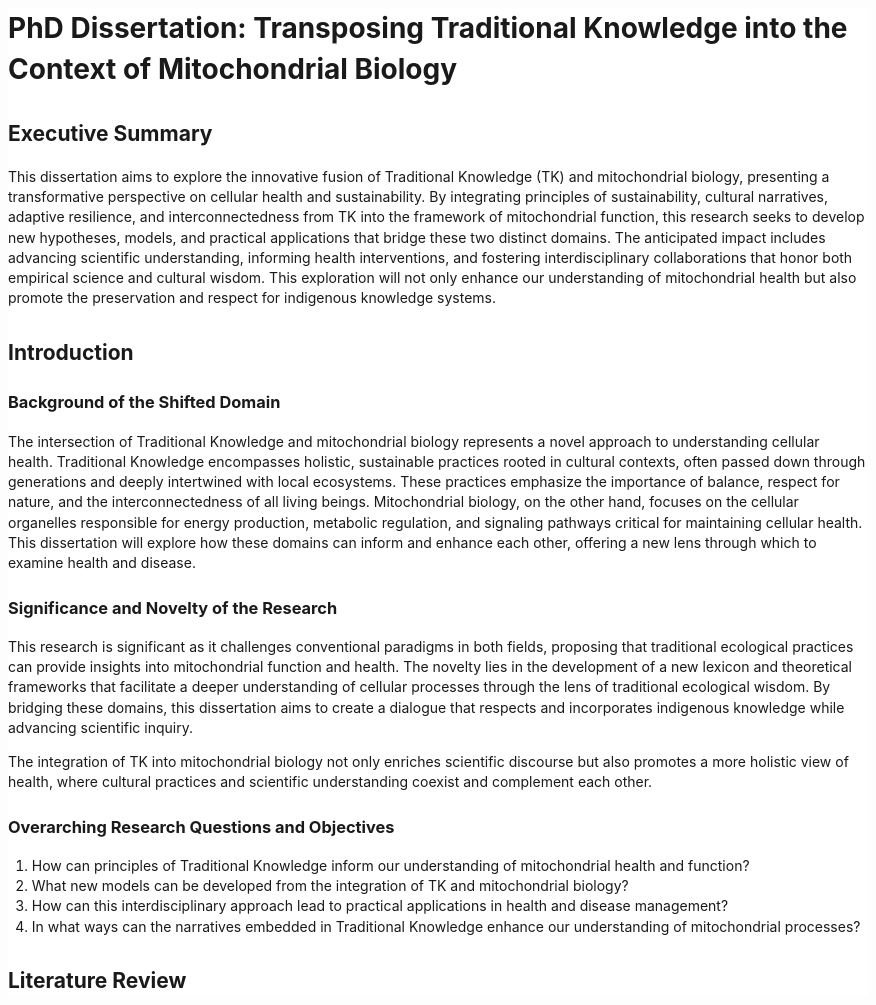 # PhD Dissertation: Transposing Traditional Knowledge into the Context of Mitochondrial Biology

## Executive Summary
This dissertation aims to explore the innovative fusion of Traditional Knowledge (TK) and mitochondrial biology, presenting a transformative perspective on cellular health and sustainability. By integrating principles of sustainability, cultural narratives, adaptive resilience, and interconnectedness from TK into the framework of mitochondrial function, this research seeks to develop new hypotheses, models, and practical applications that bridge these two distinct domains. The anticipated impact includes advancing scientific understanding, informing health interventions, and fostering interdisciplinary collaborations that honor both empirical science and cultural wisdom. This exploration will not only enhance our understanding of mitochondrial health but also promote the preservation and respect for indigenous knowledge systems.

## Introduction

### Background of the Shifted Domain
The intersection of Traditional Knowledge and mitochondrial biology represents a novel approach to understanding cellular health. Traditional Knowledge encompasses holistic, sustainable practices rooted in cultural contexts, often passed down through generations and deeply intertwined with local ecosystems. These practices emphasize the importance of balance, respect for nature, and the interconnectedness of all living beings. Mitochondrial biology, on the other hand, focuses on the cellular organelles responsible for energy production, metabolic regulation, and signaling pathways critical for maintaining cellular health. This dissertation will explore how these domains can inform and enhance each other, offering a new lens through which to examine health and disease.

### Significance and Novelty of the Research
This research is significant as it challenges conventional paradigms in both fields, proposing that traditional ecological practices can provide insights into mitochondrial function and health. The novelty lies in the development of a new lexicon and theoretical frameworks that facilitate a deeper understanding of cellular processes through the lens of traditional ecological wisdom. By bridging these domains, this dissertation aims to create a dialogue that respects and incorporates indigenous knowledge while advancing scientific inquiry. 

The integration of TK into mitochondrial biology not only enriches scientific discourse but also promotes a more holistic view of health, where cultural practices and scientific understanding coexist and complement each other. 

### Overarching Research Questions and Objectives
1. How can principles of Traditional Knowledge inform our understanding of mitochondrial health and function?
2. What new models can be developed from the integration of TK and mitochondrial biology?
3. How can this interdisciplinary approach lead to practical applications in health and disease management?
4. In what ways can the narratives embedded in Traditional Knowledge enhance our understanding of mitochondrial processes?

## Literature Review
